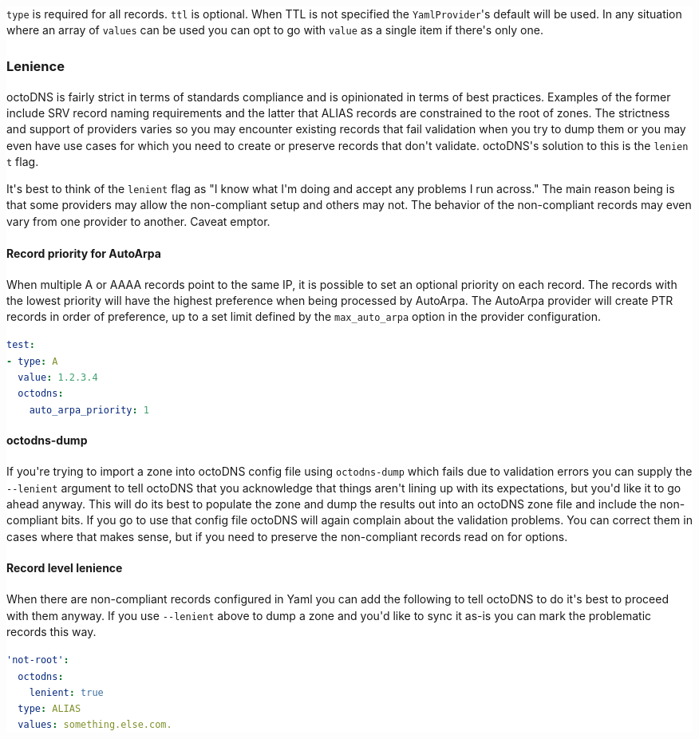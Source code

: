 `type` is required for all records. `ttl` is optional. When TTL is not specified the `YamlProvider`'s default will be used. In any situation where an array of `values` can be used you can opt to go with `value` as a single item if there's only one.

### Lenience

octoDNS is fairly strict in terms of standards compliance and is opinionated in terms of best practices. Examples of the former include SRV record naming requirements and the latter that ALIAS records are constrained to the root of zones. The strictness and support of providers varies so you may encounter existing records that fail validation when you try to dump them or you may even have use cases for which you need to create or preserve records that don't validate. octoDNS's solution to this is the `lenient` flag.

It's best to think of the `lenient` flag as "I know what I'm doing and accept any problems I run across." The main reason being is that some providers may allow the non-compliant setup and others may not. The behavior of the non-compliant records may even vary from one provider to another. Caveat emptor.

#### Record priority for AutoArpa

When multiple A or AAAA records point to the same IP, it is possible to set an optional priority on each record. The records with the lowest priority will have the highest preference when being processed by AutoArpa. The AutoArpa provider will create PTR records in order of preference, up to a set limit defined by the `max_auto_arpa` option in the provider configuration.

```yaml
test:
- type: A
  value: 1.2.3.4
  octodns:
    auto_arpa_priority: 1
```

#### octodns-dump

If you're trying to import a zone into octoDNS config file using `octodns-dump` which fails due to validation errors you can supply the `--lenient` argument to tell octoDNS that you acknowledge that things aren't lining up with its expectations, but you'd like it to go ahead anyway. This will do its best to populate the zone and dump the results out into an octoDNS zone file and include the non-compliant bits. If you go to use that config file octoDNS will again complain about the validation problems. You can correct them in cases where that makes sense, but if you need to preserve the non-compliant records read on for options.

#### Record level lenience

When there are non-compliant records configured in Yaml you can add the following to tell octoDNS to do it's best to proceed with them anyway. If you use `--lenient` above to dump a zone and you'd like to sync it as-is you can mark the problematic records this way.

```yaml
'not-root':
  octodns:
    lenient: true
  type: ALIAS
  values: something.else.com.
```
